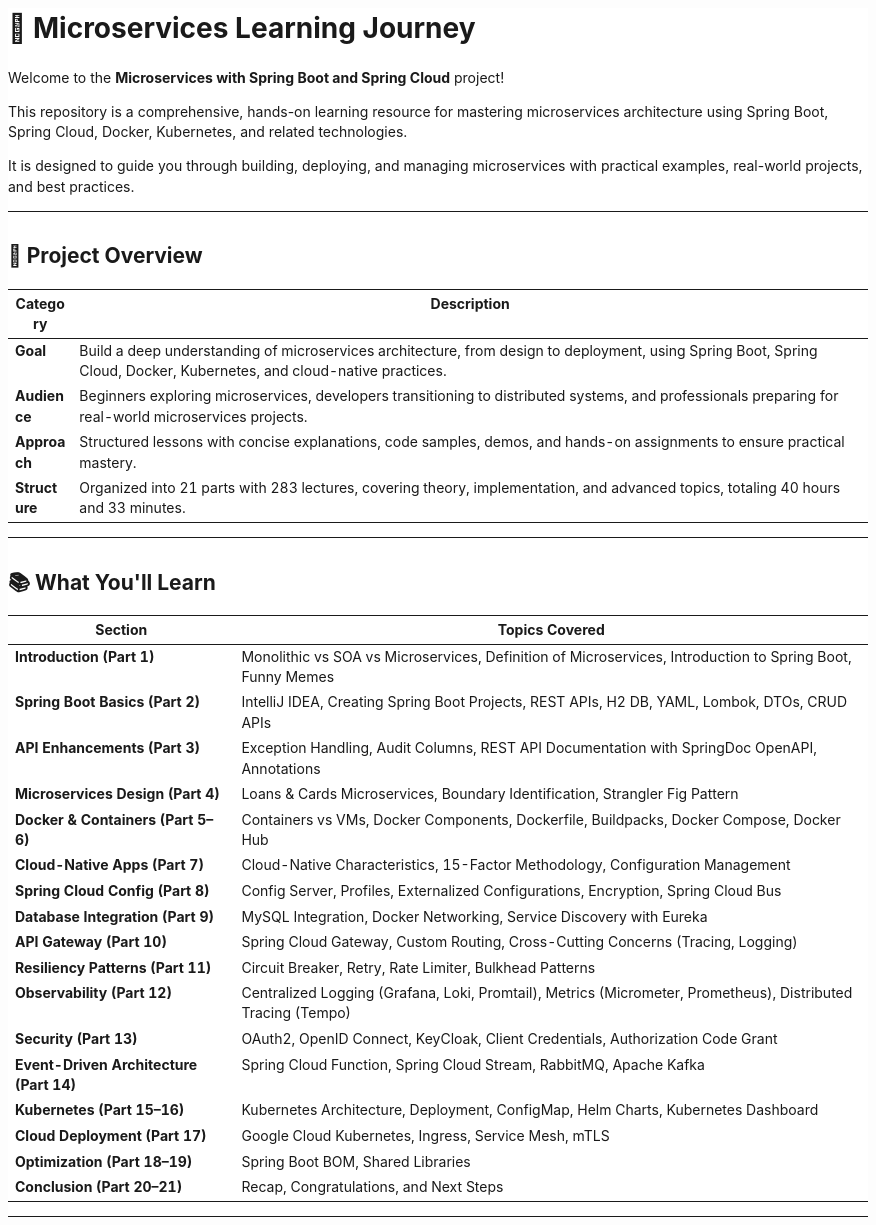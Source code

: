 # 🚀 Microservices Learning Journey

Welcome to the **Microservices with Spring Boot and Spring Cloud** project!

This repository is a comprehensive, hands-on learning resource for mastering microservices architecture using Spring Boot, Spring Cloud, Docker, Kubernetes, and related technologies.  

It is designed to guide you through building, deploying, and managing microservices with practical examples, real-world projects, and best practices.

---

## 🌟 Project Overview

| **Category** | **Description** |
|--------------|----------------|
| **Goal** | Build a deep understanding of microservices architecture, from design to deployment, using Spring Boot, Spring Cloud, Docker, Kubernetes, and cloud-native practices. |
| **Audience** | Beginners exploring microservices, developers transitioning to distributed systems, and professionals preparing for real-world microservices projects. |
| **Approach** | Structured lessons with concise explanations, code samples, demos, and hands-on assignments to ensure practical mastery. |
| **Structure** | Organized into 21 parts with 283 lectures, covering theory, implementation, and advanced topics, totaling 40 hours and 33 minutes. |

---

## 📚 What You'll Learn

| **Section** | **Topics Covered** |
|-------------|-------------------|
| **Introduction (Part 1)** | Monolithic vs SOA vs Microservices, Definition of Microservices, Introduction to Spring Boot, Funny Memes |
| **Spring Boot Basics (Part 2)** | IntelliJ IDEA, Creating Spring Boot Projects, REST APIs, H2 DB, YAML, Lombok, DTOs, CRUD APIs |
| **API Enhancements (Part 3)** | Exception Handling, Audit Columns, REST API Documentation with SpringDoc OpenAPI, Annotations |
| **Microservices Design (Part 4)** | Loans & Cards Microservices, Boundary Identification, Strangler Fig Pattern |
| **Docker & Containers (Part 5–6)** | Containers vs VMs, Docker Components, Dockerfile, Buildpacks, Docker Compose, Docker Hub |
| **Cloud-Native Apps (Part 7)** | Cloud-Native Characteristics, 15-Factor Methodology, Configuration Management |
| **Spring Cloud Config (Part 8)** | Config Server, Profiles, Externalized Configurations, Encryption, Spring Cloud Bus |
| **Database Integration (Part 9)** | MySQL Integration, Docker Networking, Service Discovery with Eureka |
| **API Gateway (Part 10)** | Spring Cloud Gateway, Custom Routing, Cross-Cutting Concerns (Tracing, Logging) |
| **Resiliency Patterns (Part 11)** | Circuit Breaker, Retry, Rate Limiter, Bulkhead Patterns |
| **Observability (Part 12)** | Centralized Logging (Grafana, Loki, Promtail), Metrics (Micrometer, Prometheus), Distributed Tracing (Tempo) |
| **Security (Part 13)** | OAuth2, OpenID Connect, KeyCloak, Client Credentials, Authorization Code Grant |
| **Event-Driven Architecture (Part 14)** | Spring Cloud Function, Spring Cloud Stream, RabbitMQ, Apache Kafka |
| **Kubernetes (Part 15–16)** | Kubernetes Architecture, Deployment, ConfigMap, Helm Charts, Kubernetes Dashboard |
| **Cloud Deployment (Part 17)** | Google Cloud Kubernetes, Ingress, Service Mesh, mTLS |
| **Optimization (Part 18–19)** | Spring Boot BOM, Shared Libraries |
| **Conclusion (Part 20–21)** | Recap, Congratulations, and Next Steps |

---